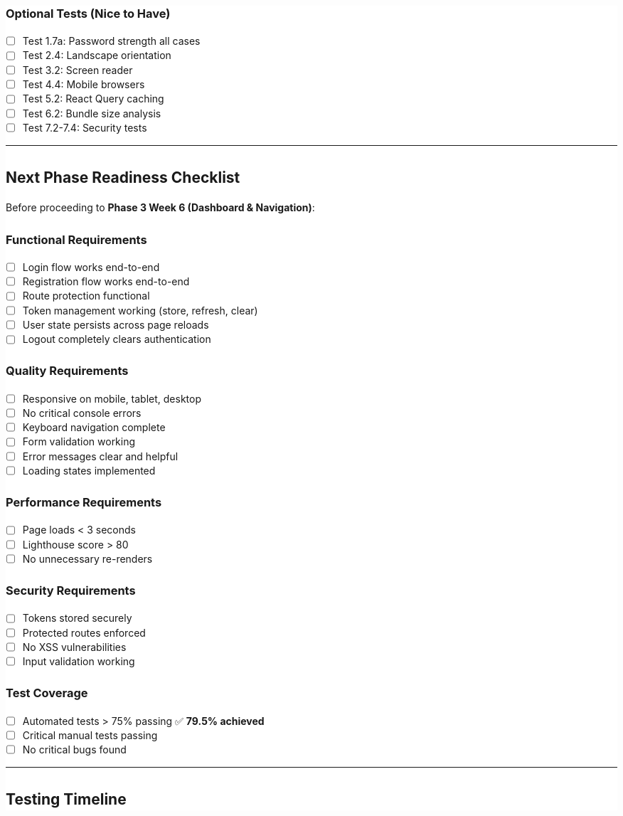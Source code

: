 ### Optional Tests (Nice to Have)
- [ ] Test 1.7a: Password strength all cases
- [ ] Test 2.4: Landscape orientation
- [ ] Test 3.2: Screen reader
- [ ] Test 4.4: Mobile browsers
- [ ] Test 5.2: React Query caching
- [ ] Test 6.2: Bundle size analysis
- [ ] Test 7.2-7.4: Security tests

---

## Next Phase Readiness Checklist

Before proceeding to **Phase 3 Week 6 (Dashboard & Navigation)**:

### Functional Requirements
- [ ] Login flow works end-to-end
- [ ] Registration flow works end-to-end
- [ ] Route protection functional
- [ ] Token management working (store, refresh, clear)
- [ ] User state persists across page reloads
- [ ] Logout completely clears authentication

### Quality Requirements
- [ ] Responsive on mobile, tablet, desktop
- [ ] No critical console errors
- [ ] Keyboard navigation complete
- [ ] Form validation working
- [ ] Error messages clear and helpful
- [ ] Loading states implemented

### Performance Requirements
- [ ] Page loads < 3 seconds
- [ ] Lighthouse score > 80
- [ ] No unnecessary re-renders

### Security Requirements
- [ ] Tokens stored securely
- [ ] Protected routes enforced
- [ ] No XSS vulnerabilities
- [ ] Input validation working

### Test Coverage
- [ ] Automated tests > 75% passing ✅ **79.5% achieved**
- [ ] Critical manual tests passing
- [ ] No critical bugs found

---

## Testing Timeline
